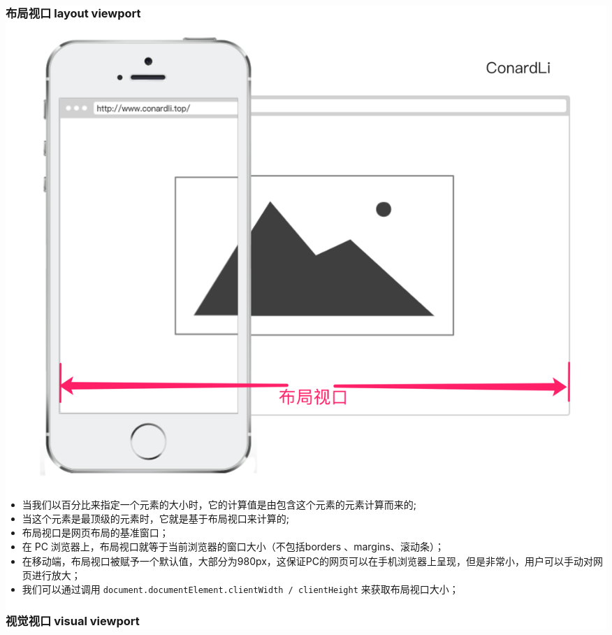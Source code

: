 ### 布局视口 layout viewport

  ![布局视口](./imgs/20190517_viewport_layout.png)

  - 当我们以百分比来指定一个元素的大小时，它的计算值是由包含这个元素的元素计算而来的;
  - 当这个元素是最顶级的元素时，它就是基于布局视口来计算的;
  - 布局视口是网页布局的基准窗口；
  - 在 PC 浏览器上，布局视口就等于当前浏览器的窗口大小（不包括borders 、margins、滚动条）；
  - 在移动端，布局视口被赋予一个默认值，大部分为980px，这保证PC的网页可以在手机浏览器上呈现，但是非常小，用户可以手动对网页进行放大；
  - 我们可以通过调用 `document.documentElement.clientWidth / clientHeight` 来获取布局视口大小；

### 视觉视口 visual viewport
